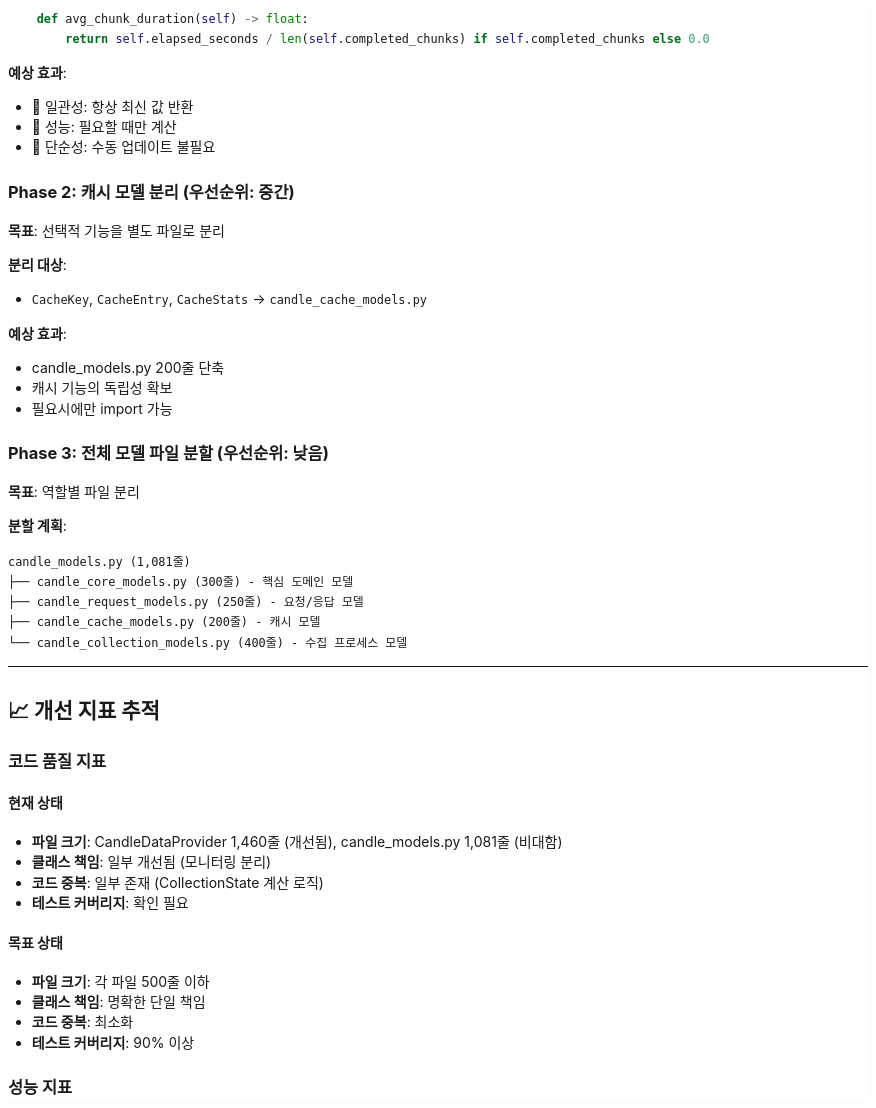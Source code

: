 ```python
    def avg_chunk_duration(self) -> float:
        return self.elapsed_seconds / len(self.completed_chunks) if self.completed_chunks else 0.0
```

**예상 효과**:
- 🎯 일관성: 항상 최신 값 반환
- 🚀 성능: 필요할 때만 계산
- 🔧 단순성: 수동 업데이트 불필요

### Phase 2: 캐시 모델 분리 (우선순위: 중간)

**목표**: 선택적 기능을 별도 파일로 분리

**분리 대상**:
- `CacheKey`, `CacheEntry`, `CacheStats` → `candle_cache_models.py`

**예상 효과**:
- candle_models.py 200줄 단축
- 캐시 기능의 독립성 확보
- 필요시에만 import 가능

### Phase 3: 전체 모델 파일 분할 (우선순위: 낮음)

**목표**: 역할별 파일 분리

**분할 계획**:
```
candle_models.py (1,081줄)
├── candle_core_models.py (300줄) - 핵심 도메인 모델
├── candle_request_models.py (250줄) - 요청/응답 모델
├── candle_cache_models.py (200줄) - 캐시 모델
└── candle_collection_models.py (400줄) - 수집 프로세스 모델
```

---

## 📈 개선 지표 추적

### 코드 품질 지표

#### 현재 상태
- **파일 크기**: CandleDataProvider 1,460줄 (개선됨), candle_models.py 1,081줄 (비대함)
- **클래스 책임**: 일부 개선됨 (모니터링 분리)
- **코드 중복**: 일부 존재 (CollectionState 계산 로직)
- **테스트 커버리지**: 확인 필요

#### 목표 상태
- **파일 크기**: 각 파일 500줄 이하
- **클래스 책임**: 명확한 단일 책임
- **코드 중복**: 최소화
- **테스트 커버리지**: 90% 이상

### 성능 지표
